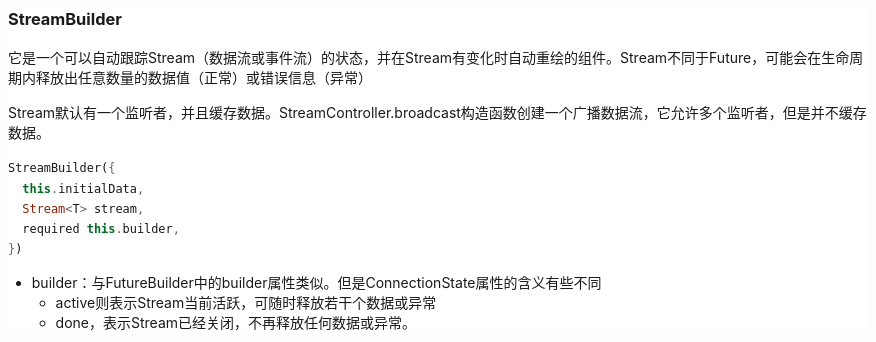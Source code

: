 ### StreamBuilder

它是一个可以自动跟踪Stream（数据流或事件流）的状态，并在Stream有变化时自动重绘的组件。Stream不同于Future，可能会在生命周期内释放出任意数量的数据值（正常）或错误信息（异常）

Stream默认有一个监听者，并且缓存数据。StreamController.broadcast构造函数创建一个广播数据流，它允许多个监听者，但是并不缓存数据。



```dart
StreamBuilder({
  this.initialData,
  Stream<T> stream,
  required this.builder,
}) 
```

- builder：与FutureBuilder中的builder属性类似。但是ConnectionState属性的含义有些不同
  - active则表示Stream当前活跃，可随时释放若干个数据或异常
  - done，表示Stream已经关闭，不再释放任何数据或异常。





